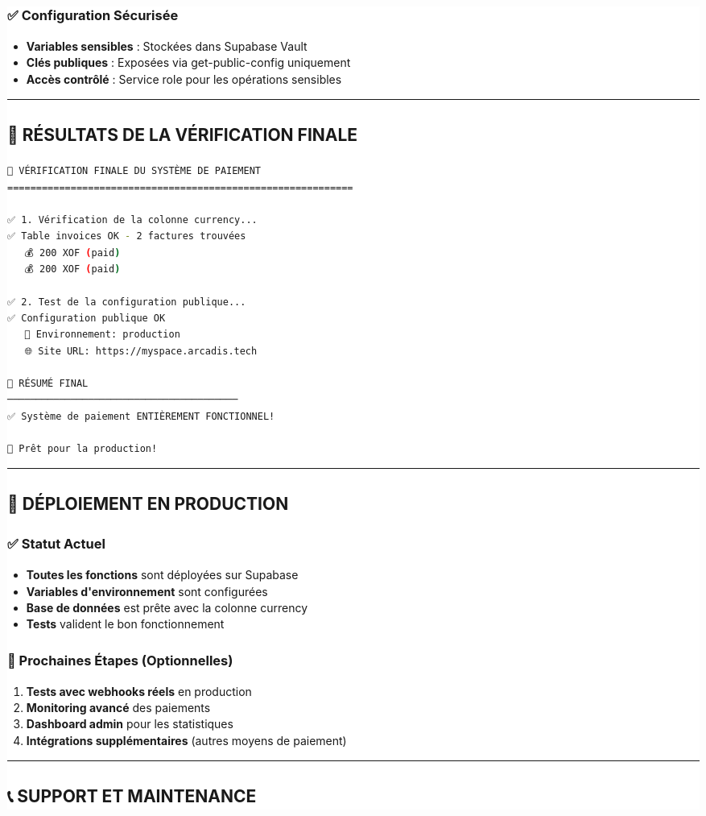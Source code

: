 ### ✅ Configuration Sécurisée
- **Variables sensibles** : Stockées dans Supabase Vault
- **Clés publiques** : Exposées via get-public-config uniquement
- **Accès contrôlé** : Service role pour les opérations sensibles

---

## 🎯 RÉSULTATS DE LA VÉRIFICATION FINALE

```bash
🎯 VÉRIFICATION FINALE DU SYSTÈME DE PAIEMENT
============================================================

✅ 1. Vérification de la colonne currency...
✅ Table invoices OK - 2 factures trouvées
   💰 200 XOF (paid)
   💰 200 XOF (paid)

✅ 2. Test de la configuration publique...
✅ Configuration publique OK
   🔧 Environnement: production
   🌐 Site URL: https://myspace.arcadis.tech

🎉 RÉSUMÉ FINAL
────────────────────────────────────────
✅ Système de paiement ENTIÈREMENT FONCTIONNEL!

🚀 Prêt pour la production!
```

---

## 🚀 DÉPLOIEMENT EN PRODUCTION

### ✅ Statut Actuel
- **Toutes les fonctions** sont déployées sur Supabase
- **Variables d'environnement** sont configurées
- **Base de données** est prête avec la colonne currency
- **Tests** valident le bon fonctionnement

### 🎯 Prochaines Étapes (Optionnelles)
1. **Tests avec webhooks réels** en production
2. **Monitoring avancé** des paiements
3. **Dashboard admin** pour les statistiques
4. **Intégrations supplémentaires** (autres moyens de paiement)

---

## 📞 SUPPORT ET MAINTENANCE
